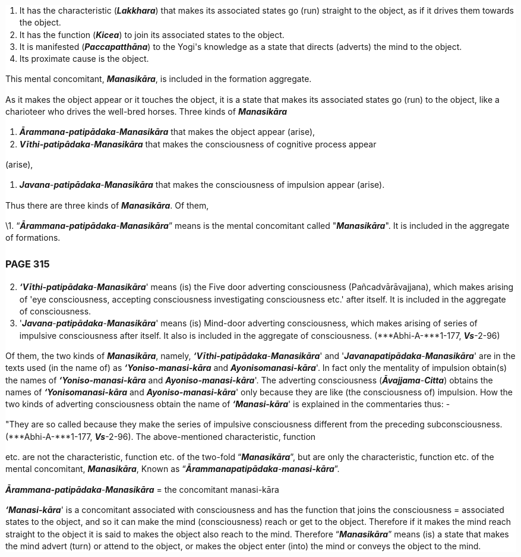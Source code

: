 1. It has the characteristic (***Lakkhara***) that makes its associated states go (run) straight to the object, as if it drives them towards the object. 
1. It has the function (***Kicea***) to join its associated states to the object. 
1. It is manifested (***Paccapatthāna***) to the Yogi's knowledge as a state that directs (adverts) the mind to the object. 
1. Its proximate cause is the object. 

This mental concomitant, ***Manasikāra***, is included in the formation aggregate. 

As it makes the object appear or it touches the object, it is a state that makes its associated states go (run) to the object, like a charioteer who drives the well-bred horses. Three kinds of ***Manasikāra*** 

1. ***Ārammana-patipādaka***-***Manasikāra*** that makes the object appear (arise), 
1. ***Vīthi-patipādaka***-***Manasikāra*** that makes the consciousness of cognitive process appear 

(arise), 

1. ***Javana***-***patipādaka***-***Manasikāra*** that makes the consciousness of impulsion appear (arise). 

Thus there are three kinds of ***Manasikāra***. Of them, 

\1. “***Ārammana-patipādaka***-***Manasikāra***” means is the mental concomitant called "***Manasikāra***".  It is included in the aggregate of formations. 
### **PAGE 315** 
2. ***‘Vīthi-patipādaka***-***Manasikāra***' means (is) the Five door adverting consciousness (Pañcadvārāvajjana), which makes arising of 'eye consciousness, accepting consciousness investigating consciousness etc.' after itself.  It is included in the aggregate of consciousness. 
2. '***Javana***-***patipādaka***-***Manasikāra***' means (is) Mind-door adverting consciousness, which makes arising of series of impulsive consciousness after itself.  It also is included in the aggregate of consciousness. (***Abhi-A-***1-177, ***Vs***-2-96) 

Of them, the two kinds of ***Manasikāra***, namely, ***‘Vīthi-patipādaka***-***Manasikāra***' and '***Javanapatipādaka***-***Manasikāra***' are in the texts used (in the name of) as ***‘Yoniso-manasi-kāra*** and ***Ayonisomanasi-kāra***'.  In fact only the mentality of impulsion obtain(s) the names of ***‘Yoniso-manasi-kāra*** and ***Ayoniso-manasi-kāra***'.  The adverting consciousness (***Āvajjama***-***Citta***) obtains the names of ***‘Yonisomanasi-kāra*** and ***Ayoniso-manasi-kāra***' only because they are like (the consciousness of) impulsion.  How the two kinds of adverting consciousness obtain the name of ***‘Manasi-kāra***' is explained in the commentaries thus: - 

"They are so called because they make the series of impulsive consciousness different from the preceding subconsciousness. (***Abhi-A-***1-177, ***Vs***-2-96).  The above-mentioned characteristic, function 

etc. are not the characteristic, function etc. of the two-fold “***Manasikāra***”, but are only the characteristic, function etc. of the mental concomitant, ***Manasikāra***, Known as “***Ārammanapatipādaka***-***manasi-kāra***”. 

***Ārammana-patipādaka***-***Manasikāra*** = the concomitant manasi-kāra 

***‘Manasi-kāra***' is a concomitant associated with consciousness and has the function that joins the consciousness = associated states to the object, and so it can make the mind (consciousness) reach or get to the object.  Therefore if it makes the mind reach straight to the object it is said to makes the object also reach to the mind.  Therefore “***Manasikāra***” means (is) a state that makes the mind advert (turn) or attend to the object, or makes the object enter (into) the mind or conveys the object to the mind. 
